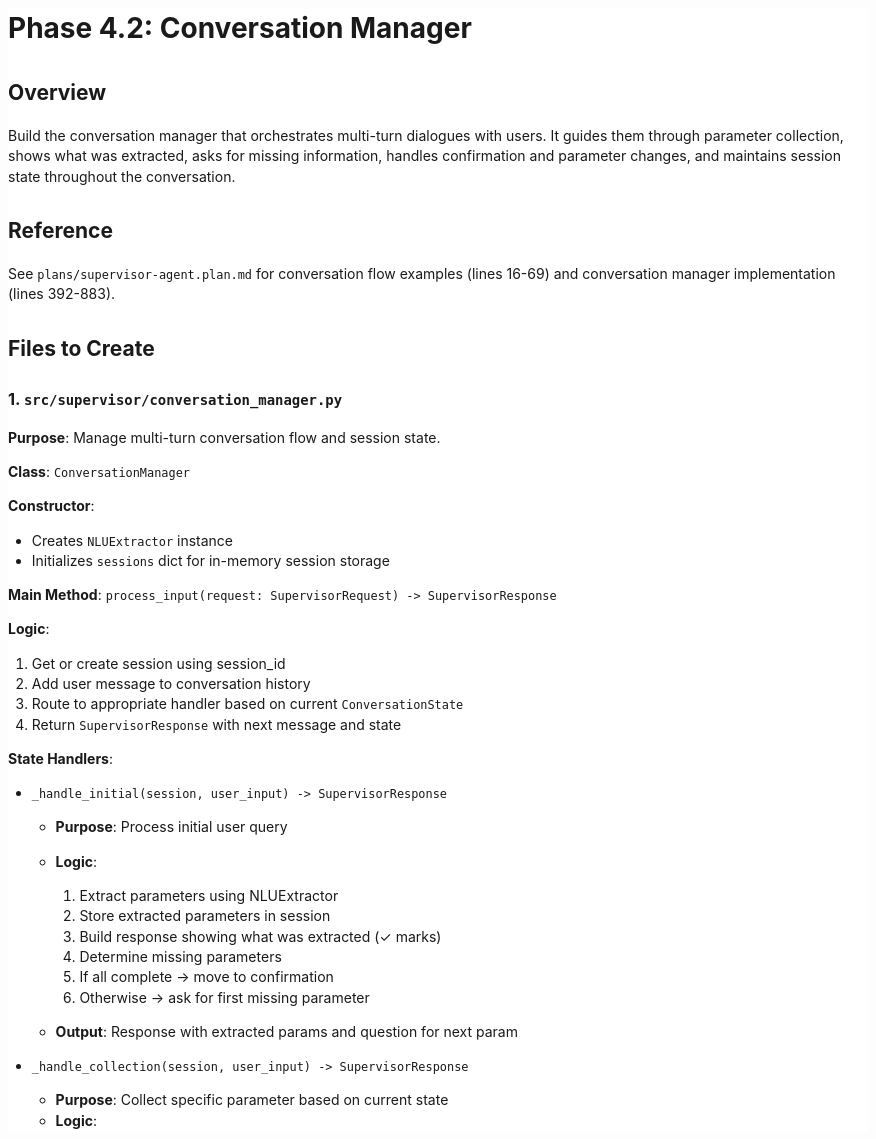
# Phase 4.2: Conversation Manager

## Overview

Build the conversation manager that orchestrates multi-turn dialogues with users. It guides them through parameter collection, shows what was extracted, asks for missing information, handles confirmation and parameter changes, and maintains session state throughout the conversation.

## Reference

See `plans/supervisor-agent.plan.md` for conversation flow examples (lines 16-69) and conversation manager implementation (lines 392-883).

## Files to Create

### 1. `src/supervisor/conversation_manager.py`

**Purpose**: Manage multi-turn conversation flow and session state.

**Class**: `ConversationManager`

**Constructor**:

- Creates `NLUExtractor` instance
- Initializes `sessions` dict for in-memory session storage

**Main Method**: `process_input(request: SupervisorRequest) -> SupervisorResponse`

**Logic**:

1. Get or create session using session_id
2. Add user message to conversation history
3. Route to appropriate handler based on current `ConversationState`
4. Return `SupervisorResponse` with next message and state

**State Handlers**:

- `_handle_initial(session, user_input) -> SupervisorResponse`
  - **Purpose**: Process initial user query
  - **Logic**:

    1. Extract parameters using NLUExtractor
    2. Store extracted parameters in session
    3. Build response showing what was extracted (✓ marks)
    4. Determine missing parameters
    5. If all complete → move to confirmation
    6. Otherwise → ask for first missing parameter

  - **Output**: Response with extracted params and question for next param

- `_handle_collection(session, user_input) -> SupervisorResponse`
  - **Purpose**: Collect specific parameter based on current state
  - **Logic**:
